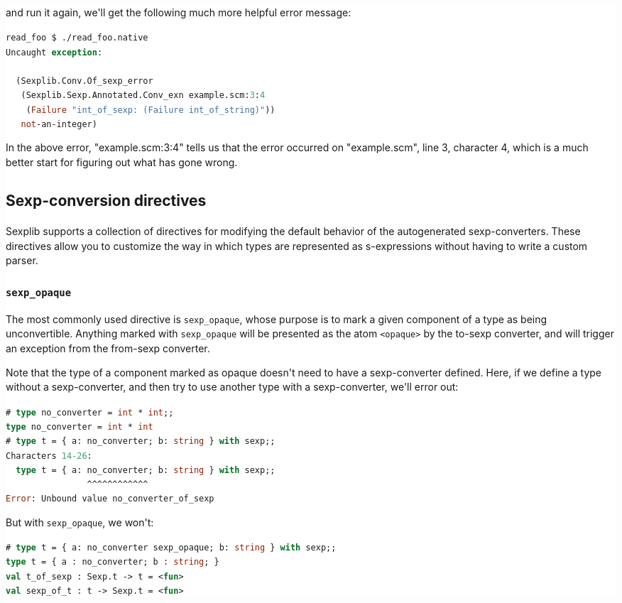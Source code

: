 and run it again, we'll get the following much more helpful error
message:

```ocaml
read_foo $ ./read_foo.native
Uncaught exception:

  (Sexplib.Conv.Of_sexp_error
   (Sexplib.Sexp.Annotated.Conv_exn example.scm:3:4
    (Failure "int_of_sexp: (Failure int_of_string)"))
   not-an-integer)
```

In the above error, "example.scm:3:4" tells us that the error occurred on
"example.scm", line 3, character 4, which is a much better start for
figuring out what has gone wrong.

## Sexp-conversion directives

Sexplib supports a collection of directives for modifying the default
behavior of the autogenerated sexp-converters.  These directives allow
you to customize the way in which types are represented as
s-expressions without having to write a custom parser.

### `sexp_opaque`

The most commonly used directive is `sexp_opaque`, whose purpose is to
mark a given component of a type as being unconvertible.  Anything
marked with `sexp_opaque` will be presented as the atom `<opaque>` by
the to-sexp converter, and will trigger an exception from the
from-sexp converter.

Note that the type of a component marked as opaque doesn't need to have a
sexp-converter defined.  Here, if we define a type without a sexp-converter,
and then try to use another type with a sexp-converter, we'll error out:

```ocaml
# type no_converter = int * int;;
type no_converter = int * int
# type t = { a: no_converter; b: string } with sexp;;
Characters 14-26:
  type t = { a: no_converter; b: string } with sexp;;
                ^^^^^^^^^^^^
Error: Unbound value no_converter_of_sexp
```

But with `sexp_opaque`, we won't:

```ocaml
# type t = { a: no_converter sexp_opaque; b: string } with sexp;;
type t = { a : no_converter; b : string; }
val t_of_sexp : Sexp.t -> t = <fun>
val sexp_of_t : t -> Sexp.t = <fun>
```
